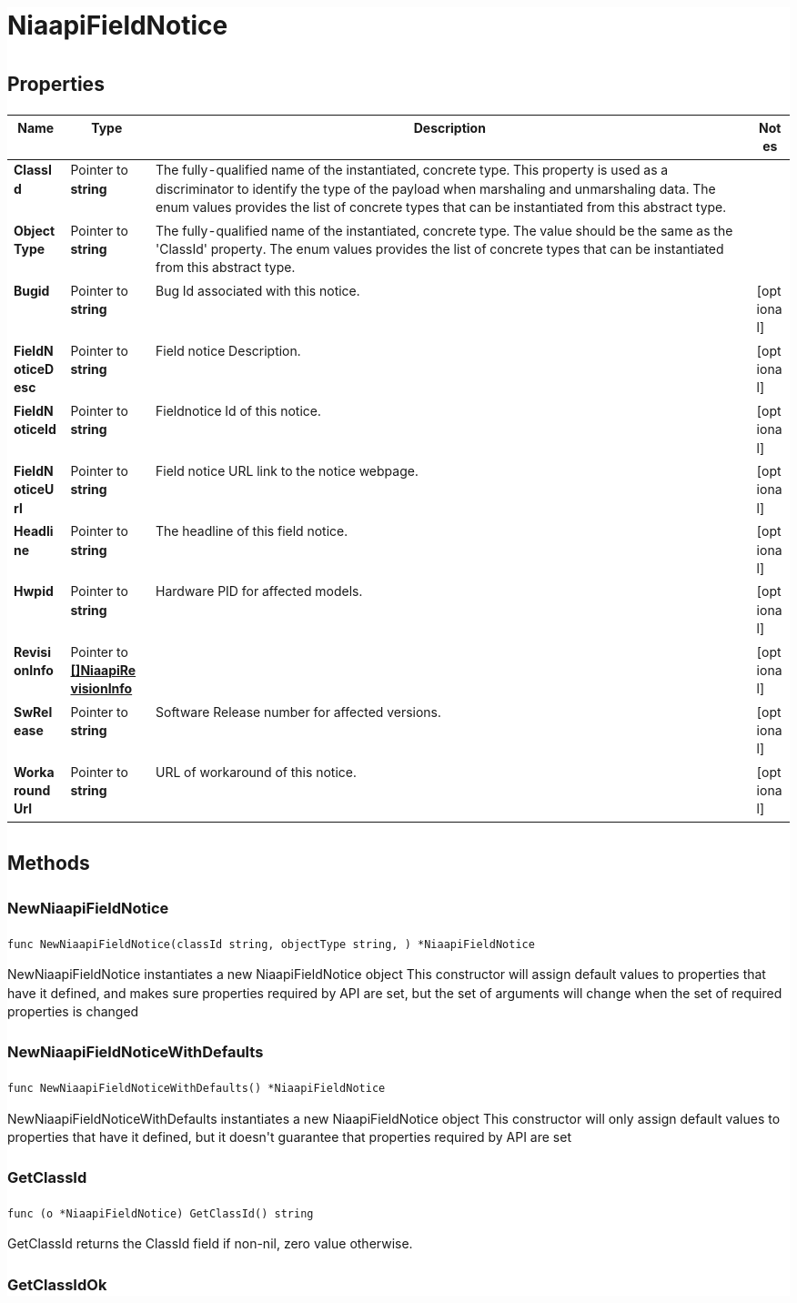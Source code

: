# NiaapiFieldNotice

## Properties

Name | Type | Description | Notes
------------ | ------------- | ------------- | -------------
**ClassId** | Pointer to **string** | The fully-qualified name of the instantiated, concrete type. This property is used as a discriminator to identify the type of the payload when marshaling and unmarshaling data. The enum values provides the list of concrete types that can be instantiated from this abstract type. | 
**ObjectType** | Pointer to **string** | The fully-qualified name of the instantiated, concrete type. The value should be the same as the &#39;ClassId&#39; property. The enum values provides the list of concrete types that can be instantiated from this abstract type. | 
**Bugid** | Pointer to **string** | Bug Id associated with this notice. | [optional] 
**FieldNoticeDesc** | Pointer to **string** | Field notice Description. | [optional] 
**FieldNoticeId** | Pointer to **string** | Fieldnotice Id of this notice. | [optional] 
**FieldNoticeUrl** | Pointer to **string** | Field notice URL link to the notice webpage. | [optional] 
**Headline** | Pointer to **string** | The headline of this field notice. | [optional] 
**Hwpid** | Pointer to **string** | Hardware PID for affected models. | [optional] 
**RevisionInfo** | Pointer to [**[]NiaapiRevisionInfo**](niaapi.RevisionInfo.md) |  | [optional] 
**SwRelease** | Pointer to **string** | Software Release number for affected versions. | [optional] 
**WorkaroundUrl** | Pointer to **string** | URL of workaround of this notice. | [optional] 

## Methods

### NewNiaapiFieldNotice

`func NewNiaapiFieldNotice(classId string, objectType string, ) *NiaapiFieldNotice`

NewNiaapiFieldNotice instantiates a new NiaapiFieldNotice object
This constructor will assign default values to properties that have it defined,
and makes sure properties required by API are set, but the set of arguments
will change when the set of required properties is changed

### NewNiaapiFieldNoticeWithDefaults

`func NewNiaapiFieldNoticeWithDefaults() *NiaapiFieldNotice`

NewNiaapiFieldNoticeWithDefaults instantiates a new NiaapiFieldNotice object
This constructor will only assign default values to properties that have it defined,
but it doesn't guarantee that properties required by API are set

### GetClassId

`func (o *NiaapiFieldNotice) GetClassId() string`

GetClassId returns the ClassId field if non-nil, zero value otherwise.

### GetClassIdOk
